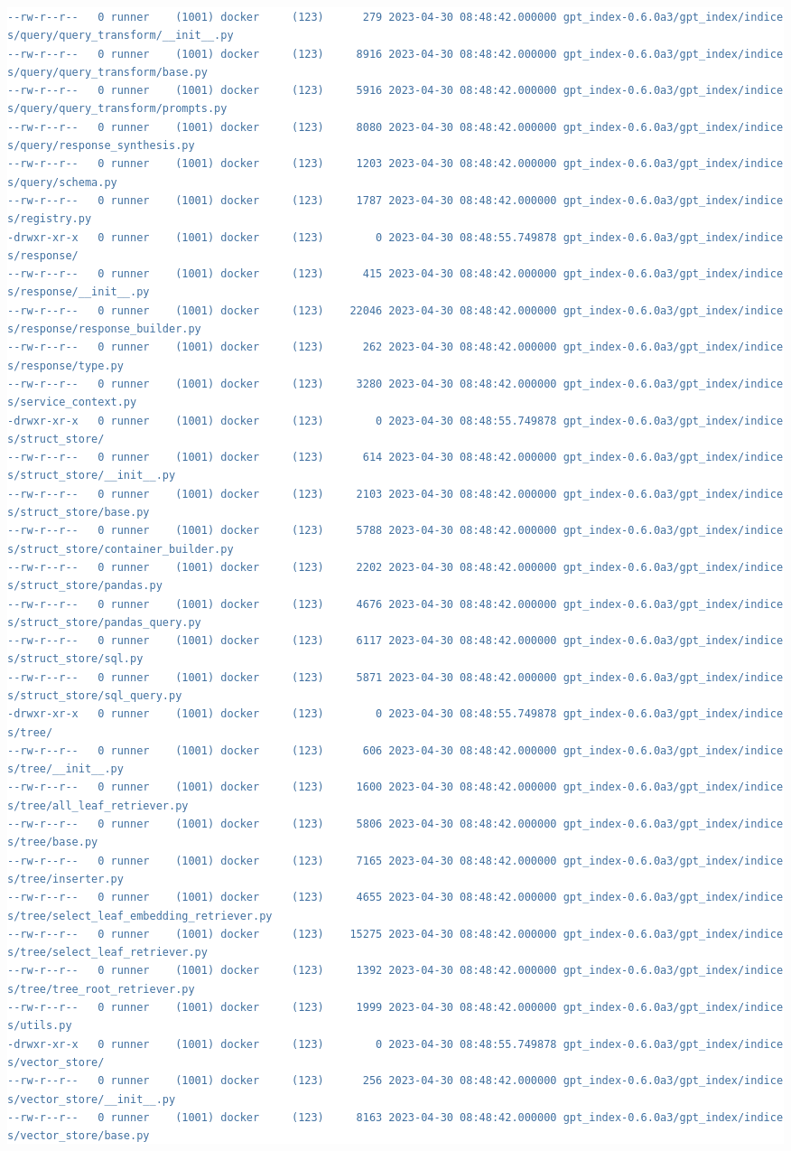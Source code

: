 ```diff
--rw-r--r--   0 runner    (1001) docker     (123)      279 2023-04-30 08:48:42.000000 gpt_index-0.6.0a3/gpt_index/indices/query/query_transform/__init__.py
--rw-r--r--   0 runner    (1001) docker     (123)     8916 2023-04-30 08:48:42.000000 gpt_index-0.6.0a3/gpt_index/indices/query/query_transform/base.py
--rw-r--r--   0 runner    (1001) docker     (123)     5916 2023-04-30 08:48:42.000000 gpt_index-0.6.0a3/gpt_index/indices/query/query_transform/prompts.py
--rw-r--r--   0 runner    (1001) docker     (123)     8080 2023-04-30 08:48:42.000000 gpt_index-0.6.0a3/gpt_index/indices/query/response_synthesis.py
--rw-r--r--   0 runner    (1001) docker     (123)     1203 2023-04-30 08:48:42.000000 gpt_index-0.6.0a3/gpt_index/indices/query/schema.py
--rw-r--r--   0 runner    (1001) docker     (123)     1787 2023-04-30 08:48:42.000000 gpt_index-0.6.0a3/gpt_index/indices/registry.py
-drwxr-xr-x   0 runner    (1001) docker     (123)        0 2023-04-30 08:48:55.749878 gpt_index-0.6.0a3/gpt_index/indices/response/
--rw-r--r--   0 runner    (1001) docker     (123)      415 2023-04-30 08:48:42.000000 gpt_index-0.6.0a3/gpt_index/indices/response/__init__.py
--rw-r--r--   0 runner    (1001) docker     (123)    22046 2023-04-30 08:48:42.000000 gpt_index-0.6.0a3/gpt_index/indices/response/response_builder.py
--rw-r--r--   0 runner    (1001) docker     (123)      262 2023-04-30 08:48:42.000000 gpt_index-0.6.0a3/gpt_index/indices/response/type.py
--rw-r--r--   0 runner    (1001) docker     (123)     3280 2023-04-30 08:48:42.000000 gpt_index-0.6.0a3/gpt_index/indices/service_context.py
-drwxr-xr-x   0 runner    (1001) docker     (123)        0 2023-04-30 08:48:55.749878 gpt_index-0.6.0a3/gpt_index/indices/struct_store/
--rw-r--r--   0 runner    (1001) docker     (123)      614 2023-04-30 08:48:42.000000 gpt_index-0.6.0a3/gpt_index/indices/struct_store/__init__.py
--rw-r--r--   0 runner    (1001) docker     (123)     2103 2023-04-30 08:48:42.000000 gpt_index-0.6.0a3/gpt_index/indices/struct_store/base.py
--rw-r--r--   0 runner    (1001) docker     (123)     5788 2023-04-30 08:48:42.000000 gpt_index-0.6.0a3/gpt_index/indices/struct_store/container_builder.py
--rw-r--r--   0 runner    (1001) docker     (123)     2202 2023-04-30 08:48:42.000000 gpt_index-0.6.0a3/gpt_index/indices/struct_store/pandas.py
--rw-r--r--   0 runner    (1001) docker     (123)     4676 2023-04-30 08:48:42.000000 gpt_index-0.6.0a3/gpt_index/indices/struct_store/pandas_query.py
--rw-r--r--   0 runner    (1001) docker     (123)     6117 2023-04-30 08:48:42.000000 gpt_index-0.6.0a3/gpt_index/indices/struct_store/sql.py
--rw-r--r--   0 runner    (1001) docker     (123)     5871 2023-04-30 08:48:42.000000 gpt_index-0.6.0a3/gpt_index/indices/struct_store/sql_query.py
-drwxr-xr-x   0 runner    (1001) docker     (123)        0 2023-04-30 08:48:55.749878 gpt_index-0.6.0a3/gpt_index/indices/tree/
--rw-r--r--   0 runner    (1001) docker     (123)      606 2023-04-30 08:48:42.000000 gpt_index-0.6.0a3/gpt_index/indices/tree/__init__.py
--rw-r--r--   0 runner    (1001) docker     (123)     1600 2023-04-30 08:48:42.000000 gpt_index-0.6.0a3/gpt_index/indices/tree/all_leaf_retriever.py
--rw-r--r--   0 runner    (1001) docker     (123)     5806 2023-04-30 08:48:42.000000 gpt_index-0.6.0a3/gpt_index/indices/tree/base.py
--rw-r--r--   0 runner    (1001) docker     (123)     7165 2023-04-30 08:48:42.000000 gpt_index-0.6.0a3/gpt_index/indices/tree/inserter.py
--rw-r--r--   0 runner    (1001) docker     (123)     4655 2023-04-30 08:48:42.000000 gpt_index-0.6.0a3/gpt_index/indices/tree/select_leaf_embedding_retriever.py
--rw-r--r--   0 runner    (1001) docker     (123)    15275 2023-04-30 08:48:42.000000 gpt_index-0.6.0a3/gpt_index/indices/tree/select_leaf_retriever.py
--rw-r--r--   0 runner    (1001) docker     (123)     1392 2023-04-30 08:48:42.000000 gpt_index-0.6.0a3/gpt_index/indices/tree/tree_root_retriever.py
--rw-r--r--   0 runner    (1001) docker     (123)     1999 2023-04-30 08:48:42.000000 gpt_index-0.6.0a3/gpt_index/indices/utils.py
-drwxr-xr-x   0 runner    (1001) docker     (123)        0 2023-04-30 08:48:55.749878 gpt_index-0.6.0a3/gpt_index/indices/vector_store/
--rw-r--r--   0 runner    (1001) docker     (123)      256 2023-04-30 08:48:42.000000 gpt_index-0.6.0a3/gpt_index/indices/vector_store/__init__.py
--rw-r--r--   0 runner    (1001) docker     (123)     8163 2023-04-30 08:48:42.000000 gpt_index-0.6.0a3/gpt_index/indices/vector_store/base.py
```